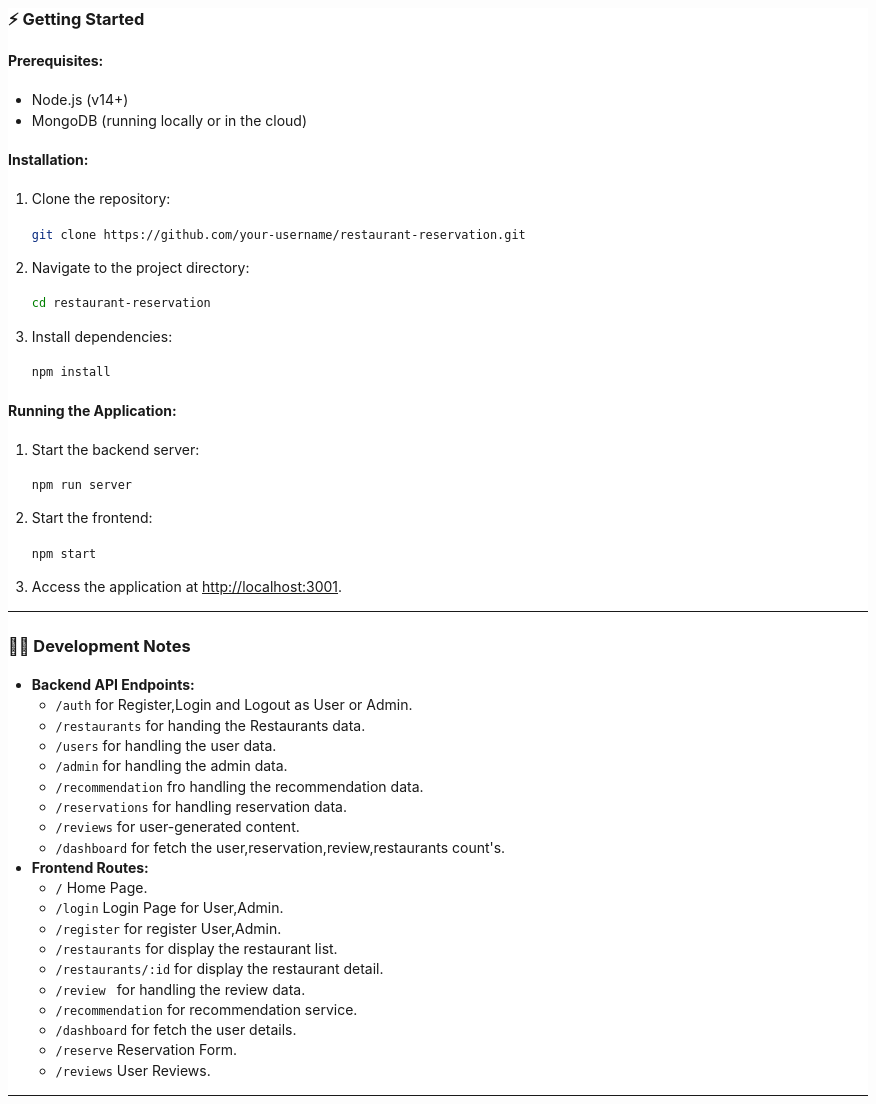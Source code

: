 
### ⚡ Getting Started

#### Prerequisites:
- Node.js (v14+)
- MongoDB (running locally or in the cloud)

#### Installation:
1. Clone the repository:
   ```bash
   git clone https://github.com/your-username/restaurant-reservation.git
   ```
2. Navigate to the project directory:
   ```bash
   cd restaurant-reservation
   ```
3. Install dependencies:
   ```bash
   npm install
   ```

#### Running the Application:
1. Start the backend server:
   ```bash
   npm run server
   ```
2. Start the frontend:
   ```bash
   npm start
   ```
3. Access the application at [http://localhost:3001](http://localhost:3001).

---

### 👨‍💻 Development Notes
- **Backend API Endpoints:**
   - `/auth` for Register,Login and Logout as User or Admin.
   - `/restaurants` for handing the Restaurants data.
   - `/users` for handling the user data.
   - `/admin` for handling the admin data.
   - `/recommendation` fro handling the recommendation data.
   - `/reservations` for handling reservation data.
   - `/reviews` for user-generated content.
   - `/dashboard` for fetch the user,reservation,review,restaurants count's.
- **Frontend Routes:**
   - `/` Home Page.
   - `/login` Login Page for User,Admin.
   - `/register` for register User,Admin.
   - `/restaurants` for display the restaurant list.
   - `/restaurants/:id` for display the restaurant detail.
   - `/review ` for handling the review data.
   - `/recommendation` for recommendation service.
   - `/dashboard` for fetch the user details.
   - `/reserve` Reservation Form.
   - `/reviews` User Reviews.

---